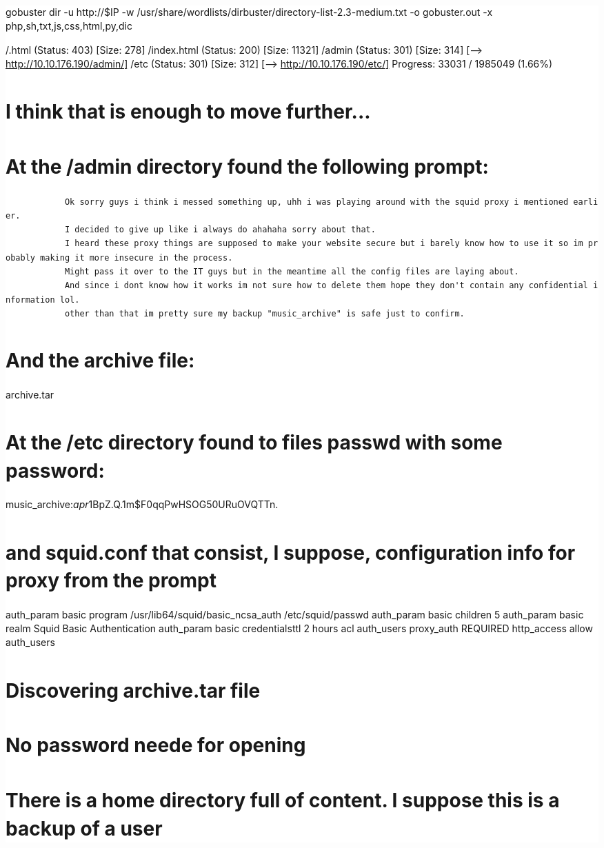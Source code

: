 gobuster dir -u http://$IP -w /usr/share/wordlists/dirbuster/directory-list-2.3-medium.txt -o gobuster.out -x php,sh,txt,js,css,html,py,dic

/.html                (Status: 403) [Size: 278]
/index.html           (Status: 200) [Size: 11321]
/admin                (Status: 301) [Size: 314] [--> http://10.10.176.190/admin/]
/etc                  (Status: 301) [Size: 312] [--> http://10.10.176.190/etc/]
Progress: 33031 / 1985049 (1.66%)
# I think that is enough to move further...

# At the /admin directory found the following prompt:
 				Ok sorry guys i think i messed something up, uhh i was playing around with the squid proxy i mentioned earlier.
                I decided to give up like i always do ahahaha sorry about that.
                I heard these proxy things are supposed to make your website secure but i barely know how to use it so im probably making it more insecure in the process.
                Might pass it over to the IT guys but in the meantime all the config files are laying about.
                And since i dont know how it works im not sure how to delete them hope they don't contain any confidential information lol.
                other than that im pretty sure my backup "music_archive" is safe just to confirm.
# And the archive file:
archive.tar

# At the /etc directory found to files passwd with some password:
music_archive:$apr1$BpZ.Q.1m$F0qqPwHSOG50URuOVQTTn.

# and squid.conf that consist, I suppose, configuration info for proxy from the prompt
auth_param basic program /usr/lib64/squid/basic_ncsa_auth /etc/squid/passwd
auth_param basic children 5
auth_param basic realm Squid Basic Authentication
auth_param basic credentialsttl 2 hours
acl auth_users proxy_auth REQUIRED
http_access allow auth_users

# Discovering archive.tar file

# No password neede for opening
# There is a home directory full of content. I suppose this is a backup of a user
